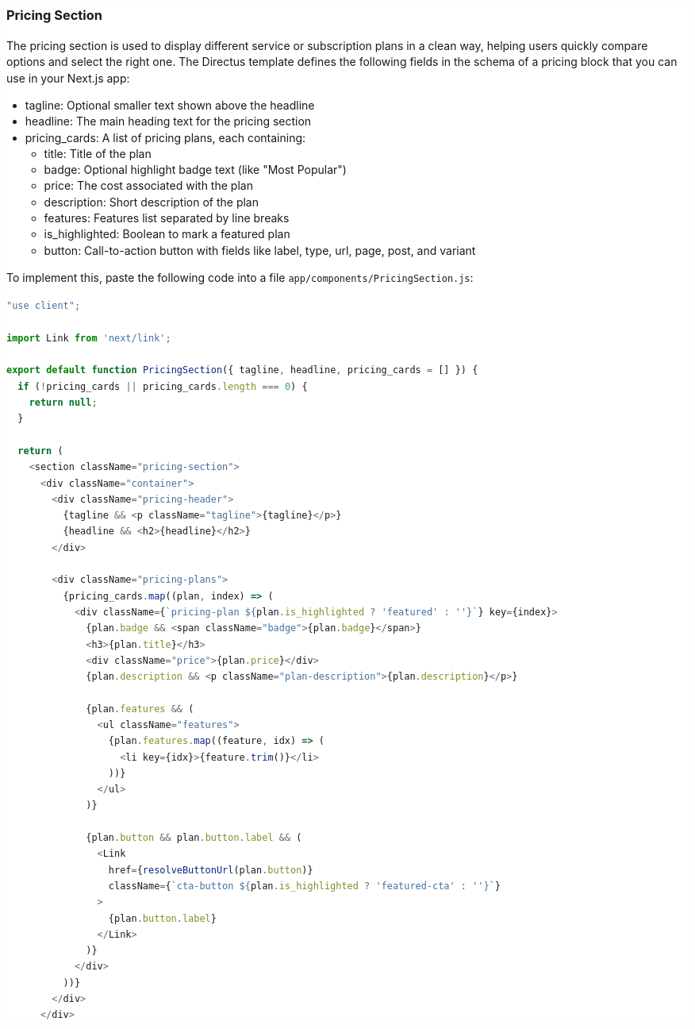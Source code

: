 ### Pricing Section

The pricing section is used to display different service or subscription plans in a clean way, helping users quickly compare options and select the right one. The Directus template defines the following fields in the schema of a pricing block that you can use in your Next.js app:
* tagline: Optional smaller text shown above the headline
* headline: The main heading text for the pricing section
* pricing_cards: A list of pricing plans, each containing:
  * title: Title of the plan
  * badge: Optional highlight badge text (like "Most Popular")
  * price: The cost associated with the plan
  * description: Short description of the plan
  * features: Features list separated by line breaks
  * is_highlighted: Boolean to mark a featured plan
  * button: Call-to-action button with fields like label, type, url, page, post, and variant

To implement this, paste the following code into a file `app/components/PricingSection.js`:


```js
"use client";

import Link from 'next/link';

export default function PricingSection({ tagline, headline, pricing_cards = [] }) {
  if (!pricing_cards || pricing_cards.length === 0) {
    return null;
  }

  return (
    <section className="pricing-section">
      <div className="container">
        <div className="pricing-header">
          {tagline && <p className="tagline">{tagline}</p>}
          {headline && <h2>{headline}</h2>}
        </div>

        <div className="pricing-plans">
          {pricing_cards.map((plan, index) => (
            <div className={`pricing-plan ${plan.is_highlighted ? 'featured' : ''}`} key={index}>
              {plan.badge && <span className="badge">{plan.badge}</span>}
              <h3>{plan.title}</h3>
              <div className="price">{plan.price}</div>
              {plan.description && <p className="plan-description">{plan.description}</p>}

              {plan.features && (
                <ul className="features">
                  {plan.features.map((feature, idx) => (
                    <li key={idx}>{feature.trim()}</li>
                  ))}
                </ul>
              )}

              {plan.button && plan.button.label && (
                <Link
                  href={resolveButtonUrl(plan.button)}
                  className={`cta-button ${plan.is_highlighted ? 'featured-cta' : ''}`}
                >
                  {plan.button.label}
                </Link>
              )}
            </div>
          ))}
        </div>
      </div>
```
